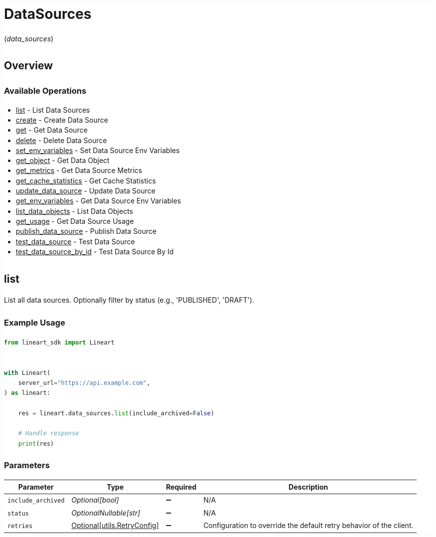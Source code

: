 # DataSources
(*data_sources*)

## Overview

### Available Operations

* [list](#list) - List Data Sources
* [create](#create) - Create Data Source
* [get](#get) - Get Data Source
* [delete](#delete) - Delete Data Source
* [set_env_variables](#set_env_variables) - Set Data Source Env Variables
* [get_object](#get_object) - Get Data Object
* [get_metrics](#get_metrics) - Get Data Source Metrics
* [get_cache_statistics](#get_cache_statistics) - Get Cache Statistics
* [update_data_source](#update_data_source) - Update Data Source
* [get_env_variables](#get_env_variables) - Get Data Source Env Variables
* [list_data_objects](#list_data_objects) - List Data Objects
* [get_usage](#get_usage) - Get Data Source Usage
* [publish_data_source](#publish_data_source) - Publish Data Source
* [test_data_source](#test_data_source) - Test Data Source
* [test_data_source_by_id](#test_data_source_by_id) - Test Data Source By Id

## list

List all data sources. Optionally filter by status (e.g., 'PUBLISHED', 'DRAFT').

### Example Usage


```python
from lineart_sdk import Lineart


with Lineart(
    server_url="https://api.example.com",
) as lineart:

    res = lineart.data_sources.list(include_archived=False)

    # Handle response
    print(res)

```

### Parameters

| Parameter                                                           | Type                                                                | Required                                                            | Description                                                         |
| ------------------------------------------------------------------- | ------------------------------------------------------------------- | ------------------------------------------------------------------- | ------------------------------------------------------------------- |
| `include_archived`                                                  | *Optional[bool]*                                                    | :heavy_minus_sign:                                                  | N/A                                                                 |
| `status`                                                            | *OptionalNullable[str]*                                             | :heavy_minus_sign:                                                  | N/A                                                                 |
| `retries`                                                           | [Optional[utils.RetryConfig]](../../models/utils/retryconfig.md)    | :heavy_minus_sign:                                                  | Configuration to override the default retry behavior of the client. |
